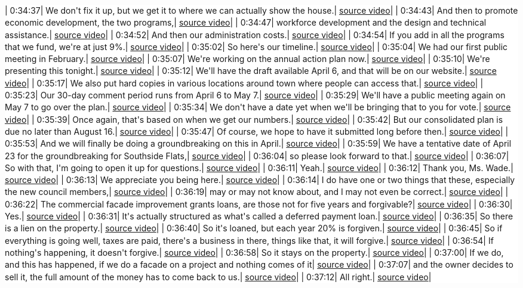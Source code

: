 | 0:34:37| We don't fix it up, but we get it to where we can actually show the house.| [source video](https://archive.org/details/CityCouncilWorkshopR3877180322?start=2077)|
| 0:34:43| And then to promote economic development, the two programs,| [source video](https://archive.org/details/CityCouncilWorkshopR3877180322?start=2083)|
| 0:34:47| workforce development and the design and technical assistance.| [source video](https://archive.org/details/CityCouncilWorkshopR3877180322?start=2087)|
| 0:34:52| And then our administration costs.| [source video](https://archive.org/details/CityCouncilWorkshopR3877180322?start=2092)|
| 0:34:54| If you add in all the programs that we fund, we're at just 9%.| [source video](https://archive.org/details/CityCouncilWorkshopR3877180322?start=2094)|
| 0:35:02| So here's our timeline.| [source video](https://archive.org/details/CityCouncilWorkshopR3877180322?start=2102)|
| 0:35:04| We had our first public meeting in February.| [source video](https://archive.org/details/CityCouncilWorkshopR3877180322?start=2104)|
| 0:35:07| We're working on the annual action plan now.| [source video](https://archive.org/details/CityCouncilWorkshopR3877180322?start=2107)|
| 0:35:10| We're presenting this tonight.| [source video](https://archive.org/details/CityCouncilWorkshopR3877180322?start=2110)|
| 0:35:12| We'll have the draft available April 6, and that will be on our website.| [source video](https://archive.org/details/CityCouncilWorkshopR3877180322?start=2112)|
| 0:35:17| We also put hard copies in various locations around town where people can access that.| [source video](https://archive.org/details/CityCouncilWorkshopR3877180322?start=2117)|
| 0:35:23| Our 30-day comment period runs from April 6 to May 7.| [source video](https://archive.org/details/CityCouncilWorkshopR3877180322?start=2123)|
| 0:35:29| We'll have a public meeting again on May 7 to go over the plan.| [source video](https://archive.org/details/CityCouncilWorkshopR3877180322?start=2129)|
| 0:35:34| We don't have a date yet when we'll be bringing that to you for vote.| [source video](https://archive.org/details/CityCouncilWorkshopR3877180322?start=2134)|
| 0:35:39| Once again, that's based on when we get our numbers.| [source video](https://archive.org/details/CityCouncilWorkshopR3877180322?start=2139)|
| 0:35:42| But our consolidated plan is due no later than August 16.| [source video](https://archive.org/details/CityCouncilWorkshopR3877180322?start=2142)|
| 0:35:47| Of course, we hope to have it submitted long before then.| [source video](https://archive.org/details/CityCouncilWorkshopR3877180322?start=2147)|
| 0:35:53| And we will finally be doing a groundbreaking on this in April.| [source video](https://archive.org/details/CityCouncilWorkshopR3877180322?start=2153)|
| 0:35:59| We have a tentative date of April 23 for the groundbreaking for Southside Flats,| [source video](https://archive.org/details/CityCouncilWorkshopR3877180322?start=2159)|
| 0:36:04| so please look forward to that.| [source video](https://archive.org/details/CityCouncilWorkshopR3877180322?start=2164)|
| 0:36:07| So with that, I'm going to open it up for questions.| [source video](https://archive.org/details/CityCouncilWorkshopR3877180322?start=2167)|
| 0:36:11| Yeah.| [source video](https://archive.org/details/CityCouncilWorkshopR3877180322?start=2171)|
| 0:36:12| Thank you, Ms. Wade.| [source video](https://archive.org/details/CityCouncilWorkshopR3877180322?start=2172)|
| 0:36:13| We appreciate you being here.| [source video](https://archive.org/details/CityCouncilWorkshopR3877180322?start=2173)|
| 0:36:14| I do have one or two things that these, especially the new council members,| [source video](https://archive.org/details/CityCouncilWorkshopR3877180322?start=2174)|
| 0:36:19| may or may not know about, and I may not even be correct.| [source video](https://archive.org/details/CityCouncilWorkshopR3877180322?start=2179)|
| 0:36:22| The commercial facade improvement grants loans, are those not for five years and forgivable?| [source video](https://archive.org/details/CityCouncilWorkshopR3877180322?start=2182)|
| 0:36:30| Yes.| [source video](https://archive.org/details/CityCouncilWorkshopR3877180322?start=2190)|
| 0:36:31| It's actually structured as what's called a deferred payment loan.| [source video](https://archive.org/details/CityCouncilWorkshopR3877180322?start=2191)|
| 0:36:35| So there is a lien on the property.| [source video](https://archive.org/details/CityCouncilWorkshopR3877180322?start=2195)|
| 0:36:40| So it's loaned, but each year 20% is forgiven.| [source video](https://archive.org/details/CityCouncilWorkshopR3877180322?start=2200)|
| 0:36:45| So if everything is going well, taxes are paid, there's a business in there, things like that, it will forgive.| [source video](https://archive.org/details/CityCouncilWorkshopR3877180322?start=2205)|
| 0:36:54| If nothing's happening, it doesn't forgive.| [source video](https://archive.org/details/CityCouncilWorkshopR3877180322?start=2214)|
| 0:36:58| So it stays on the property.| [source video](https://archive.org/details/CityCouncilWorkshopR3877180322?start=2218)|
| 0:37:00| If we do, and this has happened, if we do a facade on a project and nothing comes of it| [source video](https://archive.org/details/CityCouncilWorkshopR3877180322?start=2220)|
| 0:37:07| and the owner decides to sell it, the full amount of the money has to come back to us.| [source video](https://archive.org/details/CityCouncilWorkshopR3877180322?start=2227)|
| 0:37:12| All right.| [source video](https://archive.org/details/CityCouncilWorkshopR3877180322?start=2232)|